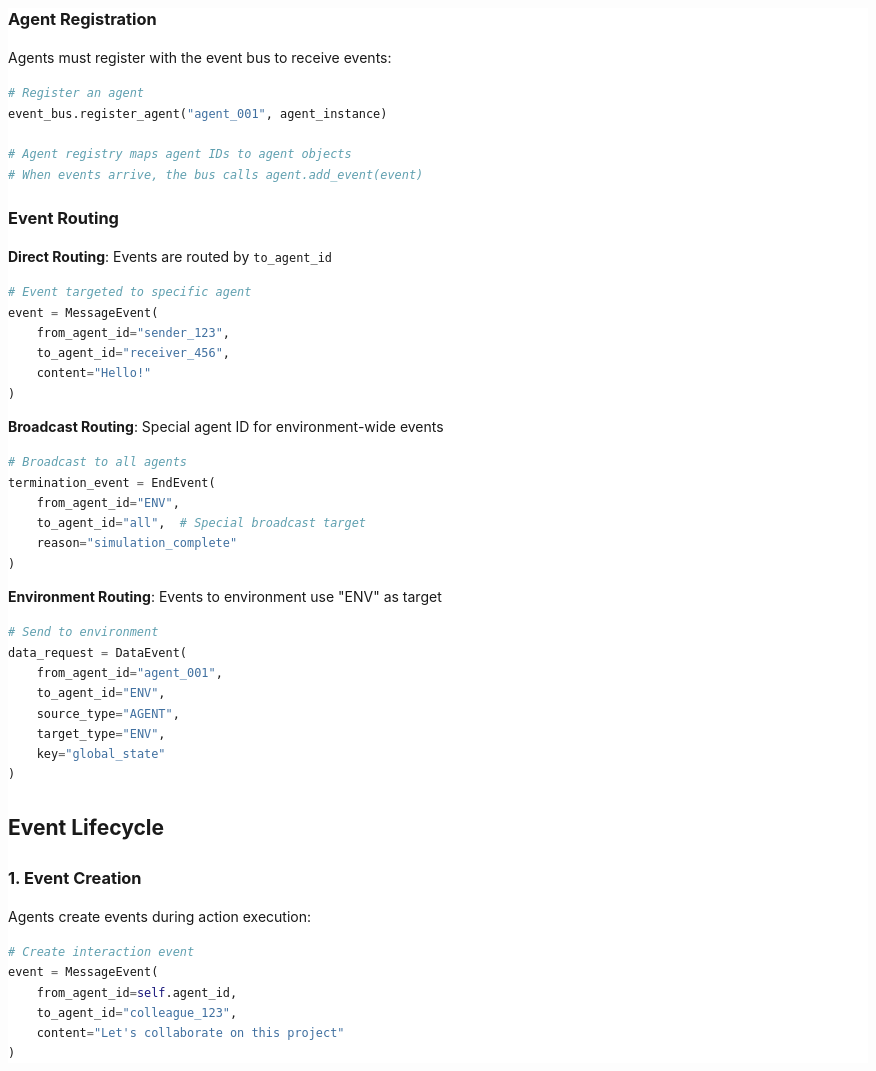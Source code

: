 ### Agent Registration
Agents must register with the event bus to receive events:
```python
# Register an agent
event_bus.register_agent("agent_001", agent_instance)

# Agent registry maps agent IDs to agent objects
# When events arrive, the bus calls agent.add_event(event)
```

### Event Routing

**Direct Routing**: Events are routed by `to_agent_id`
```python
# Event targeted to specific agent
event = MessageEvent(
    from_agent_id="sender_123",
    to_agent_id="receiver_456", 
    content="Hello!"
)
```

**Broadcast Routing**: Special agent ID for environment-wide events
```python
# Broadcast to all agents
termination_event = EndEvent(
    from_agent_id="ENV",
    to_agent_id="all",  # Special broadcast target
    reason="simulation_complete"
)
```

**Environment Routing**: Events to environment use "ENV" as target
```python
# Send to environment
data_request = DataEvent(
    from_agent_id="agent_001",
    to_agent_id="ENV",
    source_type="AGENT",
    target_type="ENV",
    key="global_state"
)
```

## Event Lifecycle

### 1. Event Creation
Agents create events during action execution:
```python
# Create interaction event
event = MessageEvent(
    from_agent_id=self.agent_id,
    to_agent_id="colleague_123",
    content="Let's collaborate on this project"
)
```
